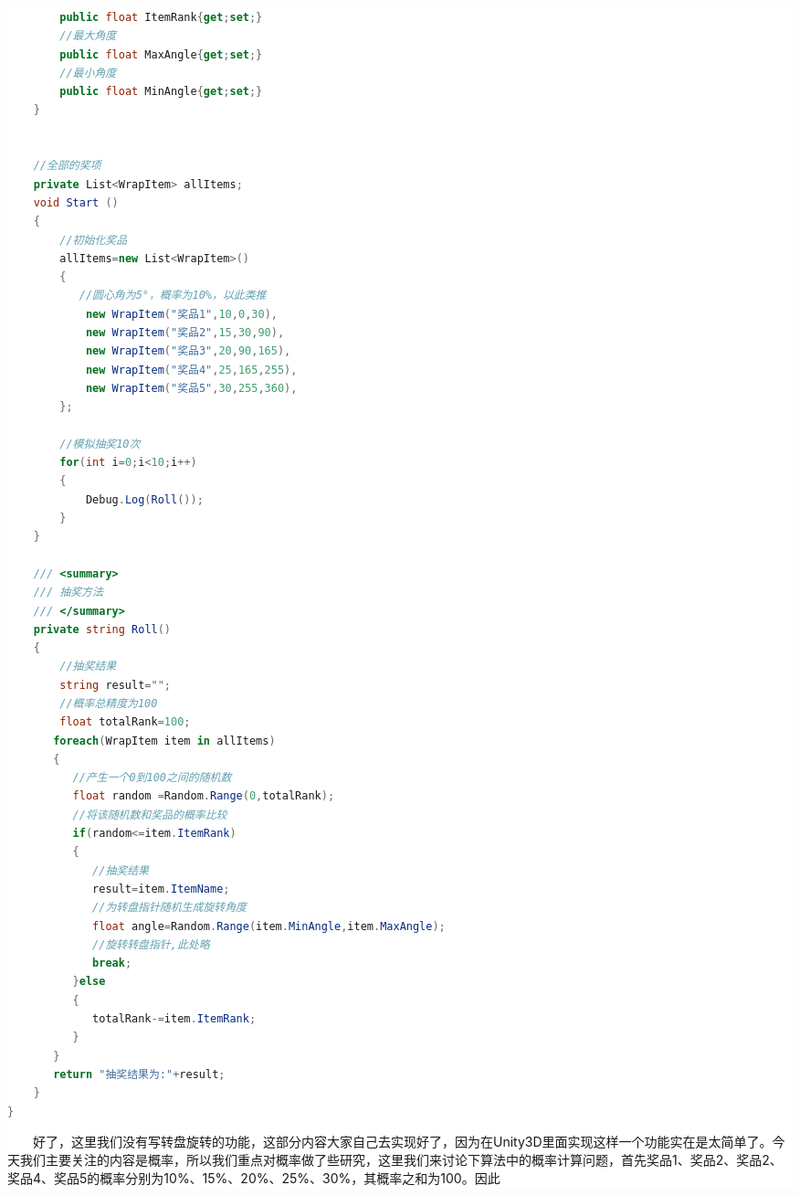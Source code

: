 ```C#
        public float ItemRank{get;set;}
        //最大角度
        public float MaxAngle{get;set;}
        //最小角度
        public float MinAngle{get;set;}
    }

    
    //全部的奖项
    private List<WrapItem> allItems;
    void Start () 
    {
        //初始化奖品
        allItems=new List<WrapItem>()
        {
           //圆心角为5°，概率为10%，以此类推
            new WrapItem("奖品1",10,0,30),
            new WrapItem("奖品2",15,30,90),
            new WrapItem("奖品3",20,90,165),
            new WrapItem("奖品4",25,165,255),
            new WrapItem("奖品5",30,255,360),
        };

        //模拟抽奖10次
        for(int i=0;i<10;i++)
        {
            Debug.Log(Roll());
        }
    }
    
    /// <summary>
    /// 抽奖方法
    /// </summary>
    private string Roll()
    {
        //抽奖结果
        string result="";
        //概率总精度为100
        float totalRank=100;
       foreach(WrapItem item in allItems)
       {
          //产生一个0到100之间的随机数
          float random =Random.Range(0,totalRank);
          //将该随机数和奖品的概率比较
          if(random<=item.ItemRank)
          {
             //抽奖结果
             result=item.ItemName;
             //为转盘指针随机生成旋转角度
             float angle=Random.Range(item.MinAngle,item.MaxAngle);
             //旋转转盘指针,此处略
             break;
          }else
          {
             totalRank-=item.ItemRank;
          }
       }
       return "抽奖结果为:"+result;
    }
}
```
&emsp;&emsp;好了，这里我们没有写转盘旋转的功能，这部分内容大家自己去实现好了，因为在Unity3D里面实现这样一个功能实在是太简单了。今天我们主要关注的内容是概率，所以我们重点对概率做了些研究，这里我们来讨论下算法中的概率计算问题，首先奖品1、奖品2、奖品2、奖品4、奖品5的概率分别为10%、15%、20%、25%、30%，其概率之和为100。因此